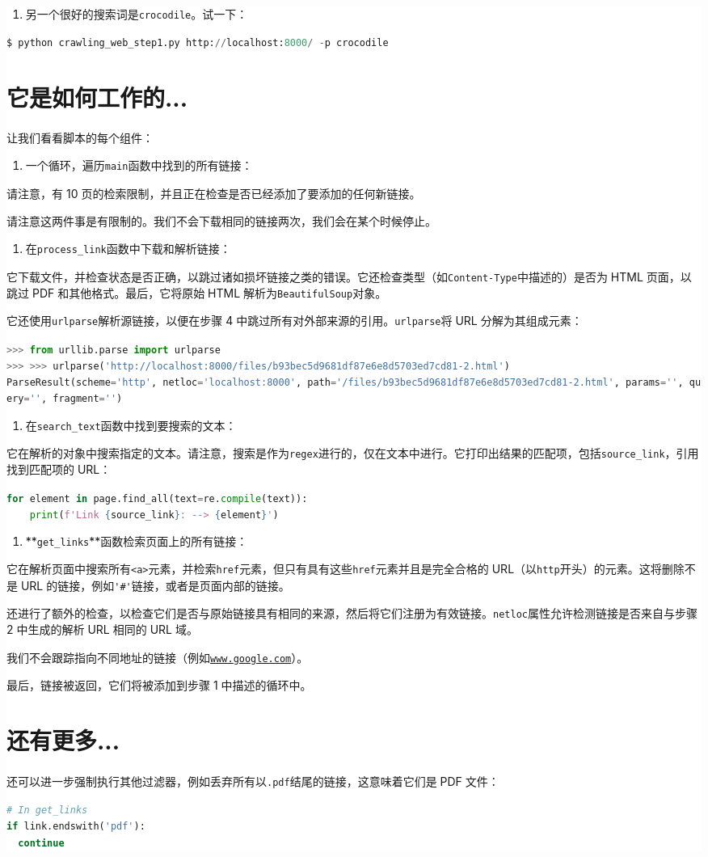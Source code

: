 1.  另一个很好的搜索词是`crocodile`。试一下：

```py
$ python crawling_web_step1.py http://localhost:8000/ -p crocodile
```

# 它是如何工作的...

让我们看看脚本的每个组件：

1.  一个循环，遍历`main`函数中找到的所有链接：

请注意，有 10 页的检索限制，并且正在检查是否已经添加了要添加的任何新链接。

请注意这两件事是有限制的。我们不会下载相同的链接两次，我们会在某个时候停止。

1.  在`process_link`函数中下载和解析链接：

它下载文件，并检查状态是否正确，以跳过诸如损坏链接之类的错误。它还检查类型（如`Content-Type`中描述的）是否为 HTML 页面，以跳过 PDF 和其他格式。最后，它将原始 HTML 解析为`BeautifulSoup`对象。

它还使用`urlparse`解析源链接，以便在步骤 4 中跳过所有对外部来源的引用。`urlparse`将 URL 分解为其组成元素：

```py
>>> from urllib.parse import urlparse
>>> >>> urlparse('http://localhost:8000/files/b93bec5d9681df87e6e8d5703ed7cd81-2.html')
ParseResult(scheme='http', netloc='localhost:8000', path='/files/b93bec5d9681df87e6e8d5703ed7cd81-2.html', params='', query='', fragment='')
```

1.  在`search_text`函数中找到要搜索的文本：

它在解析的对象中搜索指定的文本。请注意，搜索是作为`regex`进行的，仅在文本中进行。它打印出结果的匹配项，包括`source_link`，引用找到匹配项的 URL：

```py
for element in page.find_all(text=re.compile(text)):
    print(f'Link {source_link}: --> {element}')
```

1.  **`get_links`**函数检索页面上的所有链接：

它在解析页面中搜索所有`<a>`元素，并检索`href`元素，但只有具有这些`href`元素并且是完全合格的 URL（以`http`开头）的元素。这将删除不是 URL 的链接，例如`'#'`链接，或者是页面内部的链接。

还进行了额外的检查，以检查它们是否与原始链接具有相同的来源，然后将它们注册为有效链接。`netloc`属性允许检测链接是否来自与步骤 2 中生成的解析 URL 相同的 URL 域。

我们不会跟踪指向不同地址的链接（例如[`www.google.com`](http://www.google.com)）。

最后，链接被返回，它们将被添加到步骤 1 中描述的循环中。

# 还有更多...

还可以进一步强制执行其他过滤器，例如丢弃所有以`.pdf`结尾的链接，这意味着它们是 PDF 文件：

```py
# In get_links
if link.endswith('pdf'):
  continue
```
